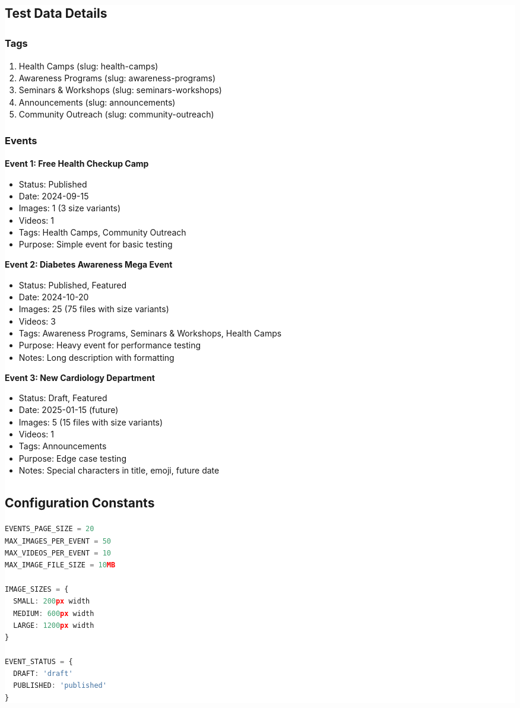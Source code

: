 ## Test Data Details

### Tags
1. Health Camps (slug: health-camps)
2. Awareness Programs (slug: awareness-programs)
3. Seminars & Workshops (slug: seminars-workshops)
4. Announcements (slug: announcements)
5. Community Outreach (slug: community-outreach)

### Events

**Event 1: Free Health Checkup Camp**
- Status: Published
- Date: 2024-09-15
- Images: 1 (3 size variants)
- Videos: 1
- Tags: Health Camps, Community Outreach
- Purpose: Simple event for basic testing

**Event 2: Diabetes Awareness Mega Event**
- Status: Published, Featured
- Date: 2024-10-20
- Images: 25 (75 files with size variants)
- Videos: 3
- Tags: Awareness Programs, Seminars & Workshops, Health Camps
- Purpose: Heavy event for performance testing
- Notes: Long description with formatting

**Event 3: New Cardiology Department**
- Status: Draft, Featured
- Date: 2025-01-15 (future)
- Images: 5 (15 files with size variants)
- Videos: 1
- Tags: Announcements
- Purpose: Edge case testing
- Notes: Special characters in title, emoji, future date

## Configuration Constants

```typescript
EVENTS_PAGE_SIZE = 20
MAX_IMAGES_PER_EVENT = 50
MAX_VIDEOS_PER_EVENT = 10
MAX_IMAGE_FILE_SIZE = 10MB

IMAGE_SIZES = {
  SMALL: 200px width
  MEDIUM: 600px width
  LARGE: 1200px width
}

EVENT_STATUS = {
  DRAFT: 'draft'
  PUBLISHED: 'published'
}
```
